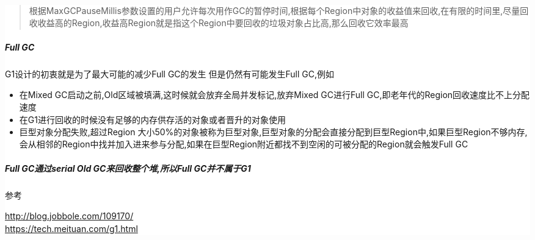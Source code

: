 >根据MaxGCPauseMillis参数设置的用户允许每次用作GC的暂停时间,根据每个Region中对象的收益值来回收,在有限的时间里,尽量回收收益高的Region,收益高Region就是指这个Region中要回收的垃圾对象占比高,那么回收它效率最高


##### Full GC

G1设计的初衷就是为了最大可能的减少Full GC的发生
但是仍然有可能发生Full GC,例如

* 在Mixed GC启动之前,Old区域被填满,这时候就会放弃全局并发标记,放弃Mixed GC进行Full GC,即老年代的Region回收速度比不上分配速度
* 在G1进行回收的时候没有足够的内存供存活的对象或者晋升的对象使用
* 巨型对象分配失败,超过Region 大小50%的对象被称为巨型对象,巨型对象的分配会直接分配到巨型Region中,如果巨型Region不够内存,会从相邻的Region中找并加入进来参与分配,如果在巨型Region附近都找不到空闲的可被分配的Region就会触发Full GC

##### Full GC通过serial Old GC来回收整个堆,所以Full GC并不属于G1



参考<br>

<http://blog.jobbole.com/109170/><br>
<https://tech.meituan.com/g1.html><br>








